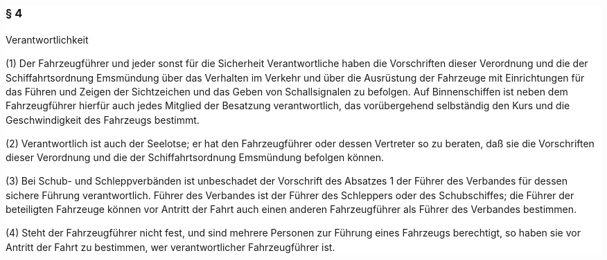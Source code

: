 </div>

</div>

</div>

</div>

<span id="BJNR015830989BJNE000501308.html"></span>

### § 4  
Verantwortlichkeit

<div>

<div class="jnhtml">

<div>

<div class="jurAbsatz">

(1) Der Fahrzeugführer und jeder sonst für die Sicherheit
Verantwortliche haben die Vorschriften dieser Verordnung und die der
Schiffahrtsordnung Emsmündung über das Verhalten im Verkehr und über die
Ausrüstung der Fahrzeuge mit Einrichtungen für das Führen und Zeigen der
Sichtzeichen und das Geben von Schallsignalen zu befolgen. Auf
Binnenschiffen ist neben dem Fahrzeugführer hierfür auch jedes Mitglied
der Besatzung verantwortlich, das vorübergehend selbständig den Kurs und
die Geschwindigkeit des Fahrzeugs bestimmt.

</div>

<div class="jurAbsatz">

(2) Verantwortlich ist auch der Seelotse; er hat den Fahrzeugführer oder
dessen Vertreter so zu beraten, daß sie die Vorschriften dieser
Verordnung und die der Schiffahrtsordnung Emsmündung befolgen können.

</div>

<div class="jurAbsatz">

(3) Bei Schub- und Schleppverbänden ist unbeschadet der Vorschrift des
Absatzes 1 der Führer des Verbandes für dessen sichere Führung
verantwortlich. Führer des Verbandes ist der Führer des Schleppers oder
des Schubschiffes; die Führer der beteiligten Fahrzeuge können vor
Antritt der Fahrt auch einen anderen Fahrzeugführer als Führer des
Verbandes bestimmen.

</div>

<div class="jurAbsatz">

(4) Steht der Fahrzeugführer nicht fest, und sind mehrere Personen zur
Führung eines Fahrzeugs berechtigt, so haben sie vor Antritt der Fahrt
zu bestimmen, wer verantwortlicher Fahrzeugführer ist.

</div>

<div class="jurAbsatz">
